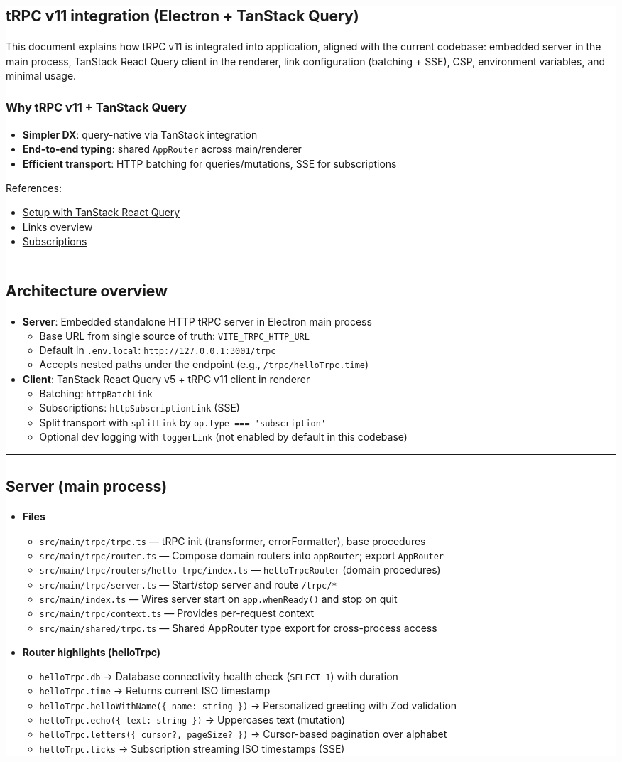 ## tRPC v11 integration (Electron + TanStack Query)

This document explains how tRPC v11 is integrated into application, aligned with the current codebase: embedded server in the main process, TanStack React Query client in the renderer, link configuration (batching + SSE), CSP, environment variables, and minimal usage.

### Why tRPC v11 + TanStack Query

- **Simpler DX**: query-native via TanStack integration
- **End-to-end typing**: shared `AppRouter` across main/renderer
- **Efficient transport**: HTTP batching for queries/mutations, SSE for subscriptions

References:

- [Setup with TanStack React Query](https://trpc.io/docs/client/tanstack-react-query/setup)
- [Links overview](https://trpc.io/docs/client/links)
- [Subscriptions](https://trpc.io/docs/server/subscriptions)

---

## Architecture overview

- **Server**: Embedded standalone HTTP tRPC server in Electron main process
  - Base URL from single source of truth: `VITE_TRPC_HTTP_URL`
  - Default in `.env.local`: `http://127.0.0.1:3001/trpc`
  - Accepts nested paths under the endpoint (e.g., `/trpc/helloTrpc.time`)
- **Client**: TanStack React Query v5 + tRPC v11 client in renderer
  - Batching: `httpBatchLink`
  - Subscriptions: `httpSubscriptionLink` (SSE)
  - Split transport with `splitLink` by `op.type === 'subscription'`
  - Optional dev logging with `loggerLink` (not enabled by default in this codebase)

---

## Server (main process)

- **Files**
  - `src/main/trpc/trpc.ts` — tRPC init (transformer, errorFormatter), base procedures
  - `src/main/trpc/router.ts` — Compose domain routers into `appRouter`; export `AppRouter`
  - `src/main/trpc/routers/hello-trpc/index.ts` — `helloTrpcRouter` (domain procedures)
  - `src/main/trpc/server.ts` — Start/stop server and route `/trpc/*`
  - `src/main/index.ts` — Wires server start on `app.whenReady()` and stop on quit
  - `src/main/trpc/context.ts` — Provides per-request context
  - `src/main/shared/trpc.ts` — Shared AppRouter type export for cross-process access

- **Router highlights (helloTrpc)**
  - `helloTrpc.db` → Database connectivity health check (`SELECT 1`) with duration
  - `helloTrpc.time` → Returns current ISO timestamp
  - `helloTrpc.helloWithName({ name: string })` → Personalized greeting with Zod validation
  - `helloTrpc.echo({ text: string })` → Uppercases text (mutation)
  - `helloTrpc.letters({ cursor?, pageSize? })` → Cursor-based pagination over alphabet
  - `helloTrpc.ticks` → Subscription streaming ISO timestamps (SSE)
